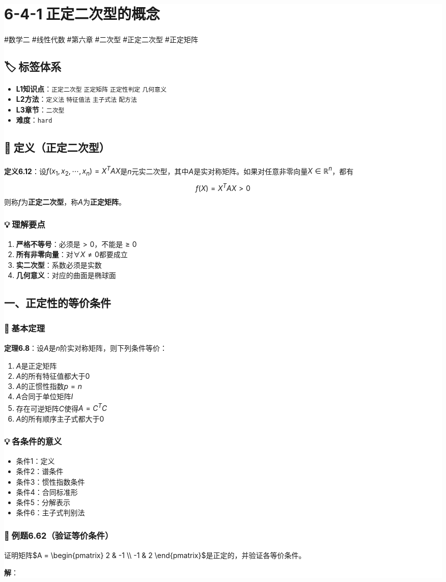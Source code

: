 # 6-4-1 正定二次型的概念

#数学二 #线性代数 #第六章 #二次型 #正定二次型 #正定矩阵

## 🏷️ 标签体系
- **L1知识点**：`正定二次型` `正定矩阵` `正定性判定` `几何意义`
- **L2方法**：`定义法` `特征值法` `主子式法` `配方法`
- **L3章节**：`二次型`
- **难度**：`hard`

## 📖 定义（正定二次型）

**定义6.12**：设$f(x_1, x_2, \cdots, x_n) = X^TAX$是$n$元实二次型，其中$A$是实对称矩阵。如果对任意非零向量$X \in \mathbb{R}^n$，都有
$$f(X) = X^TAX > 0$$
则称$f$为**正定二次型**，称$A$为**正定矩阵**。

### 💡 理解要点
1. **严格不等号**：必须是$> 0$，不能是$\geq 0$
2. **所有非零向量**：对$\forall X \neq 0$都要成立
3. **实二次型**：系数必须是实数
4. **几何意义**：对应的曲面是椭球面

## 一、正定性的等价条件

### 📖 基本定理

**定理6.8**：设$A$是$n$阶实对称矩阵，则下列条件等价：
1. $A$是正定矩阵
2. $A$的所有特征值都大于0
3. $A$的正惯性指数$p = n$
4. $A$合同于单位矩阵$I$
5. 存在可逆矩阵$C$使得$A = C^TC$
6. $A$的所有顺序主子式都大于0

### 💡 各条件的意义
- 条件1：定义
- 条件2：谱条件
- 条件3：惯性指数条件
- 条件4：合同标准形
- 条件5：分解表示
- 条件6：主子式判别法

### 📐 例题6.62（验证等价条件）

证明矩阵$A = \begin{pmatrix} 2 & -1 \\ -1 & 2 \end{pmatrix}$是正定的，并验证各等价条件。

**解**：
